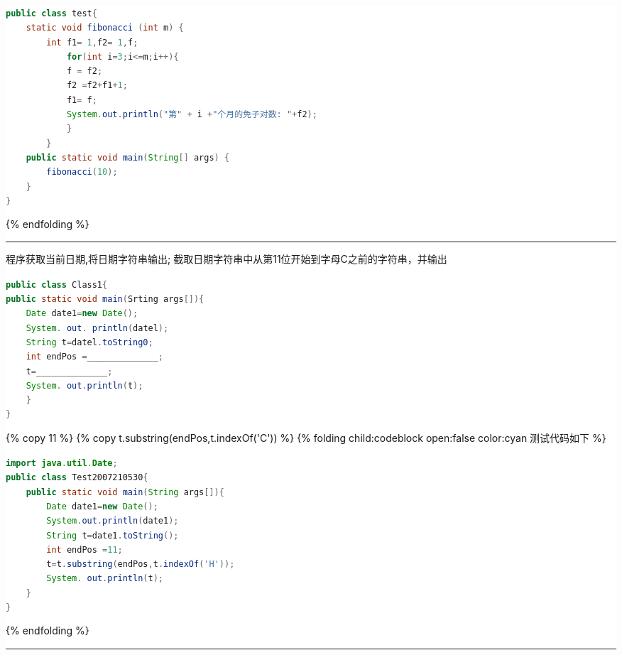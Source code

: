 ```java
public class test{
	static void fibonacci (int m) {
		int f1= 1,f2= 1,f;
			for(int i=3;i<=m;i++){
			f = f2;
			f2 =f2+f1+1;
			f1= f;
			System.out.println("第" + i +"个月的免子对数: "+f2);
			}
		}
	public static void main(String[] args) {
		fibonacci(10);
	}
}
```
{% endfolding %}

---

程序获取当前日期,将日期字符串输出;
截取日期字符串中从第11位开始到字母C之前的字符串，并输出

```java
public class Class1{
public static void main(Srting args[]){
	Date date1=new Date();
	System. out. println(datel);
	String t=datel.toString0;
	int endPos =______________;
	t=______________;
	System. out.println(t);
	}
}
```

{% copy 11 %}
{% copy t.substring(endPos,t.indexOf('C')) %}
{% folding child:codeblock open:false color:cyan 测试代码如下 %}

```java
import java.util.Date;
public class Test2007210530{
	public static void main(String args[]){
        Date date1=new Date();
        System.out.println(date1);
        String t=date1.toString();
        int endPos =11;
        t=t.substring(endPos,t.indexOf('H'));
        System. out.println(t);
	}
}
```
{% endfolding %}

---